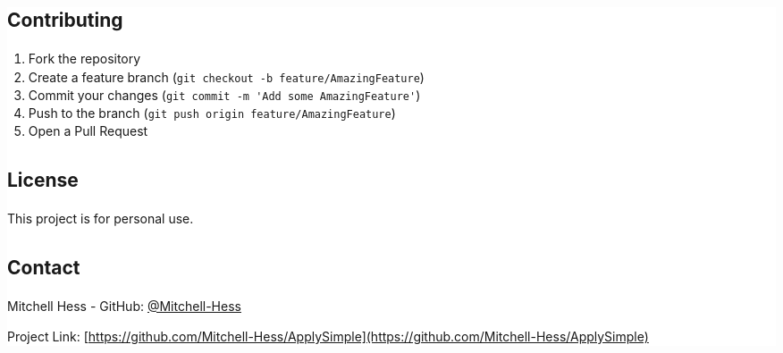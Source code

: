 ## Contributing

1. Fork the repository
2. Create a feature branch (`git checkout -b feature/AmazingFeature`)
3. Commit your changes (`git commit -m 'Add some AmazingFeature'`)
4. Push to the branch (`git push origin feature/AmazingFeature`)
5. Open a Pull Request

## License

This project is for personal use.

## Contact

Mitchell Hess - GitHub: [@Mitchell-Hess](https://github.com/Mitchell-Hess)

Project Link: [https://github.com/Mitchell-Hess/ApplySimple](https://github.com/Mitchell-Hess/ApplySimple)
